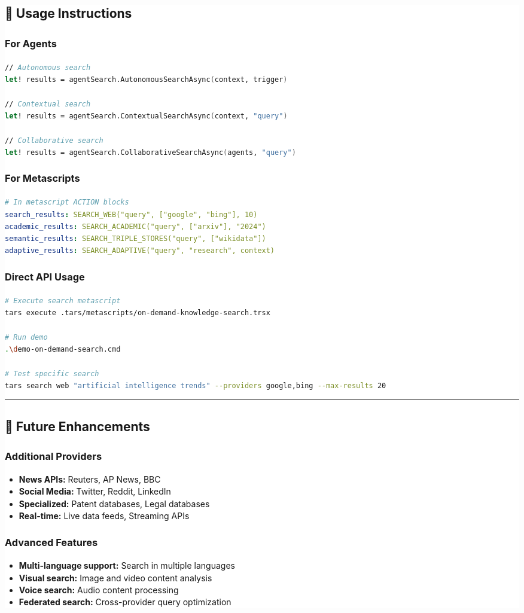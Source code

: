 
## 🎯 **Usage Instructions**

### **For Agents**
```fsharp
// Autonomous search
let! results = agentSearch.AutonomousSearchAsync(context, trigger)

// Contextual search
let! results = agentSearch.ContextualSearchAsync(context, "query")

// Collaborative search
let! results = agentSearch.CollaborativeSearchAsync(agents, "query")
```

### **For Metascripts**
```yaml
# In metascript ACTION blocks
search_results: SEARCH_WEB("query", ["google", "bing"], 10)
academic_results: SEARCH_ACADEMIC("query", ["arxiv"], "2024")
semantic_results: SEARCH_TRIPLE_STORES("query", ["wikidata"])
adaptive_results: SEARCH_ADAPTIVE("query", "research", context)
```

### **Direct API Usage**
```bash
# Execute search metascript
tars execute .tars/metascripts/on-demand-knowledge-search.trsx

# Run demo
.\demo-on-demand-search.cmd

# Test specific search
tars search web "artificial intelligence trends" --providers google,bing --max-results 20
```

---

## 🔮 **Future Enhancements**

### **Additional Providers**
- **News APIs:** Reuters, AP News, BBC
- **Social Media:** Twitter, Reddit, LinkedIn
- **Specialized:** Patent databases, Legal databases
- **Real-time:** Live data feeds, Streaming APIs

### **Advanced Features**
- **Multi-language support:** Search in multiple languages
- **Visual search:** Image and video content analysis
- **Voice search:** Audio content processing
- **Federated search:** Cross-provider query optimization

